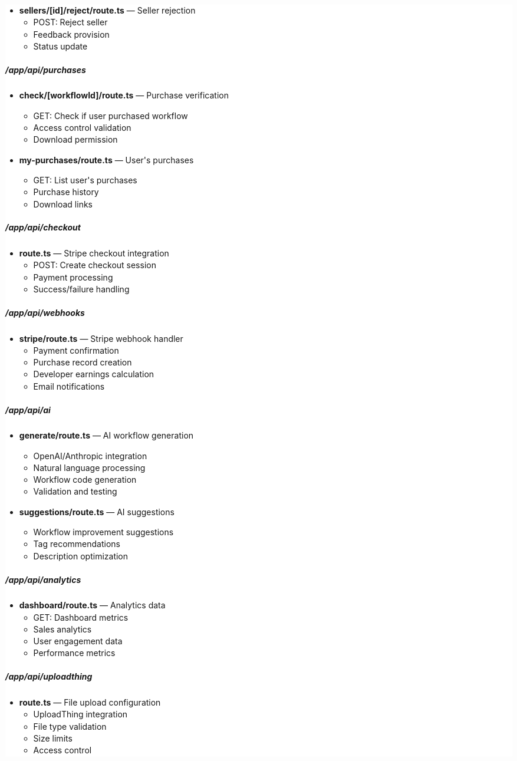 - **sellers/[id]/reject/route.ts** — Seller rejection
  - POST: Reject seller
  - Feedback provision
  - Status update

##### /app/api/purchases

- **check/[workflowId]/route.ts** — Purchase verification
  - GET: Check if user purchased workflow
  - Access control validation
  - Download permission

- **my-purchases/route.ts** — User's purchases
  - GET: List user's purchases
  - Purchase history
  - Download links

##### /app/api/checkout

- **route.ts** — Stripe checkout integration
  - POST: Create checkout session
  - Payment processing
  - Success/failure handling

##### /app/api/webhooks

- **stripe/route.ts** — Stripe webhook handler
  - Payment confirmation
  - Purchase record creation
  - Developer earnings calculation
  - Email notifications

##### /app/api/ai

- **generate/route.ts** — AI workflow generation
  - OpenAI/Anthropic integration
  - Natural language processing
  - Workflow code generation
  - Validation and testing

- **suggestions/route.ts** — AI suggestions
  - Workflow improvement suggestions
  - Tag recommendations
  - Description optimization

##### /app/api/analytics

- **dashboard/route.ts** — Analytics data
  - GET: Dashboard metrics
  - Sales analytics
  - User engagement data
  - Performance metrics

##### /app/api/uploadthing

- **route.ts** — File upload configuration
  - UploadThing integration
  - File type validation
  - Size limits
  - Access control
